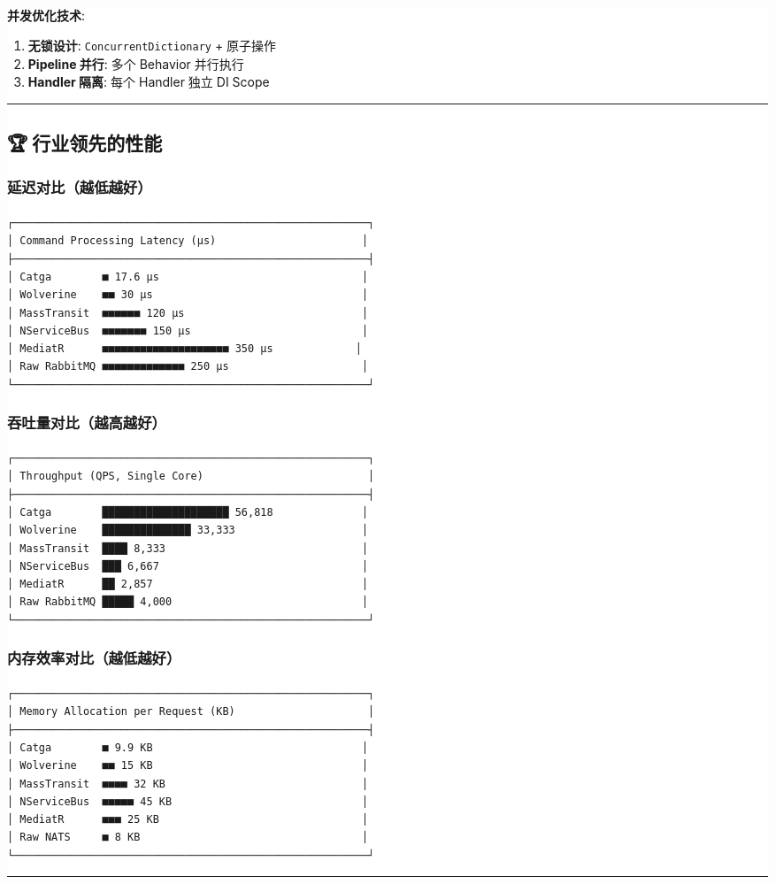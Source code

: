 **并发优化技术**:
1. **无锁设计**: `ConcurrentDictionary` + 原子操作
2. **Pipeline 并行**: 多个 Behavior 并行执行
3. **Handler 隔离**: 每个 Handler 独立 DI Scope

---

## 🏆 行业领先的性能

### 延迟对比（越低越好）

```
┌────────────────────────────────────────────────────────┐
│ Command Processing Latency (μs)                       │
├────────────────────────────────────────────────────────┤
│ Catga        ■ 17.6 μs                                │
│ Wolverine    ■■ 30 μs                                 │
│ MassTransit  ■■■■■■ 120 μs                            │
│ NServiceBus  ■■■■■■■ 150 μs                           │
│ MediatR      ■■■■■■■■■■■■■■■■■■■■ 350 μs             │
│ Raw RabbitMQ ■■■■■■■■■■■■■ 250 μs                     │
└────────────────────────────────────────────────────────┘
```

### 吞吐量对比（越高越好）

```
┌────────────────────────────────────────────────────────┐
│ Throughput (QPS, Single Core)                          │
├────────────────────────────────────────────────────────┤
│ Catga        ████████████████████ 56,818              │
│ Wolverine    ██████████████ 33,333                    │
│ MassTransit  ████ 8,333                               │
│ NServiceBus  ███ 6,667                                │
│ MediatR      ██ 2,857                                 │
│ Raw RabbitMQ █████ 4,000                              │
└────────────────────────────────────────────────────────┘
```

### 内存效率对比（越低越好）

```
┌────────────────────────────────────────────────────────┐
│ Memory Allocation per Request (KB)                     │
├────────────────────────────────────────────────────────┤
│ Catga        ■ 9.9 KB                                 │
│ Wolverine    ■■ 15 KB                                 │
│ MassTransit  ■■■■ 32 KB                               │
│ NServiceBus  ■■■■■ 45 KB                              │
│ MediatR      ■■■ 25 KB                                │
│ Raw NATS     ■ 8 KB                                   │
└────────────────────────────────────────────────────────┘
```

---